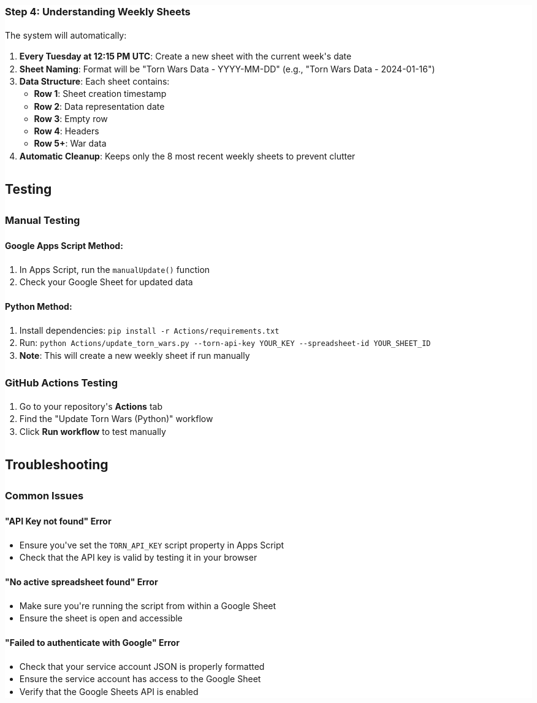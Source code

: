 ### Step 4: Understanding Weekly Sheets

The system will automatically:

1. **Every Tuesday at 12:15 PM UTC**: Create a new sheet with the current week's date
2. **Sheet Naming**: Format will be "Torn Wars Data - YYYY-MM-DD" (e.g., "Torn Wars Data - 2024-01-16")
3. **Data Structure**: Each sheet contains:
   - **Row 1**: Sheet creation timestamp
   - **Row 2**: Data representation date
   - **Row 3**: Empty row
   - **Row 4**: Headers
   - **Row 5+**: War data
4. **Automatic Cleanup**: Keeps only the 8 most recent weekly sheets to prevent clutter

## Testing

### Manual Testing

#### Google Apps Script Method:
1. In Apps Script, run the `manualUpdate()` function
2. Check your Google Sheet for updated data

#### Python Method:
1. Install dependencies: `pip install -r Actions/requirements.txt`
2. Run: `python Actions/update_torn_wars.py --torn-api-key YOUR_KEY --spreadsheet-id YOUR_SHEET_ID`
3. **Note**: This will create a new weekly sheet if run manually

### GitHub Actions Testing

1. Go to your repository's **Actions** tab
2. Find the "Update Torn Wars (Python)" workflow
3. Click **Run workflow** to test manually

## Troubleshooting

### Common Issues

#### "API Key not found" Error
- Ensure you've set the `TORN_API_KEY` script property in Apps Script
- Check that the API key is valid by testing it in your browser

#### "No active spreadsheet found" Error
- Make sure you're running the script from within a Google Sheet
- Ensure the sheet is open and accessible

#### "Failed to authenticate with Google" Error
- Check that your service account JSON is properly formatted
- Ensure the service account has access to the Google Sheet
- Verify that the Google Sheets API is enabled
